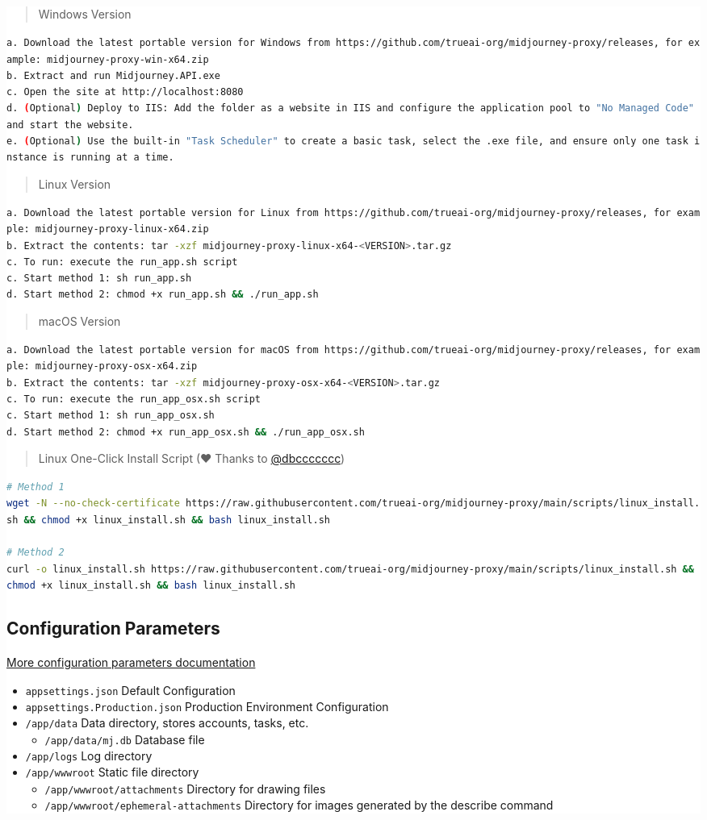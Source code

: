 > Windows Version

```bash
a. Download the latest portable version for Windows from https://github.com/trueai-org/midjourney-proxy/releases, for example: midjourney-proxy-win-x64.zip
b. Extract and run Midjourney.API.exe
c. Open the site at http://localhost:8080
d. (Optional) Deploy to IIS: Add the folder as a website in IIS and configure the application pool to "No Managed Code" and start the website.
e. (Optional) Use the built-in "Task Scheduler" to create a basic task, select the .exe file, and ensure only one task instance is running at a time.
```

> Linux Version

```bash
a. Download the latest portable version for Linux from https://github.com/trueai-org/midjourney-proxy/releases, for example: midjourney-proxy-linux-x64.zip
b. Extract the contents: tar -xzf midjourney-proxy-linux-x64-<VERSION>.tar.gz
c. To run: execute the run_app.sh script
c. Start method 1: sh run_app.sh
d. Start method 2: chmod +x run_app.sh && ./run_app.sh
```

> macOS Version

```bash
a. Download the latest portable version for macOS from https://github.com/trueai-org/midjourney-proxy/releases, for example: midjourney-proxy-osx-x64.zip
b. Extract the contents: tar -xzf midjourney-proxy-osx-x64-<VERSION>.tar.gz
c. To run: execute the run_app_osx.sh script
c. Start method 1: sh run_app_osx.sh
d. Start method 2: chmod +x run_app_osx.sh && ./run_app_osx.sh
```

> Linux One-Click Install Script (❤ Thanks to [@dbccccccc](https://github.com/dbccccccc))

```bash
# Method 1
wget -N --no-check-certificate https://raw.githubusercontent.com/trueai-org/midjourney-proxy/main/scripts/linux_install.sh && chmod +x linux_install.sh && bash linux_install.sh

# Method 2
curl -o linux_install.sh https://raw.githubusercontent.com/trueai-org/midjourney-proxy/main/scripts/linux_install.sh && chmod +x linux_install.sh && bash linux_install.sh
```

## Configuration Parameters

[More configuration parameters documentation](./docs/appsettings.md)

- `appsettings.json` Default Configuration
- `appsettings.Production.json` Production Environment Configuration
- `/app/data` Data directory, stores accounts, tasks, etc.
    - `/app/data/mj.db` Database file
- `/app/logs` Log directory
- `/app/wwwroot` Static file directory
    - `/app/wwwroot/attachments` Directory for drawing files
    - `/app/wwwroot/ephemeral-attachments` Directory for images generated by the describe command
